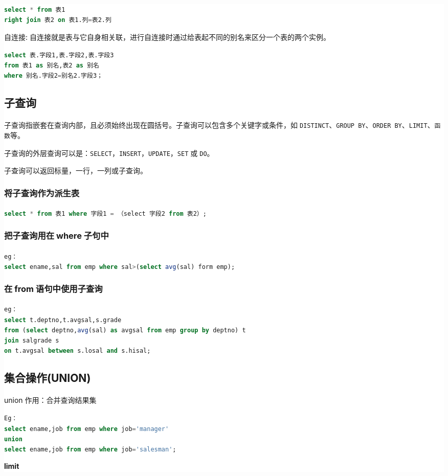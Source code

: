 ```sql
select * from 表1
right join 表2 on 表1.列=表2.列
```

自连接: 自连接就是表与它自身相关联，进行自连接时通过给表起不同的别名来区分一个表的两个实例。

```sql
select 表.字段1,表.字段2,表.字段3
from 表1 as 别名,表2 as 别名
where 别名.字段2=别名2.字段3；
```

## 子查询

子查询指嵌套在查询内部，且必须始终出现在圆括号。子查询可以包含多个关键字或条件，如 `DISTINCT`、`GROUP BY`、`ORDER BY`、`LIMIT`、`函数`等。

子查询的外层查询可以是：`SELECT`，`INSERT`，`UPDATE`，`SET` 或 `DO`。

子查询可以返回标量，一行，一列或子查询。

### 将子查询作为派生表

```sql
select * from 表1 where 字段1 = （select 字段2 from 表2）;
```

### 把子查询用在 where 子句中

```sql
eg：
select ename,sal from emp where sal>(select avg(sal) form emp);
```

### 在 from 语句中使用子查询

```sql
eg：
select t.deptno,t.avgsal,s.grade
from (select deptno,avg(sal) as avgsal from emp group by deptno) t
join salgrade s
on t.avgsal between s.losal and s.hisal;
```

## 集合操作(UNION)

union 作用：合并查询结果集

```sql
Eg：
select ename,job from emp where job='manager'
union
select ename,job from emp where job='salesman';
```

**limit**
